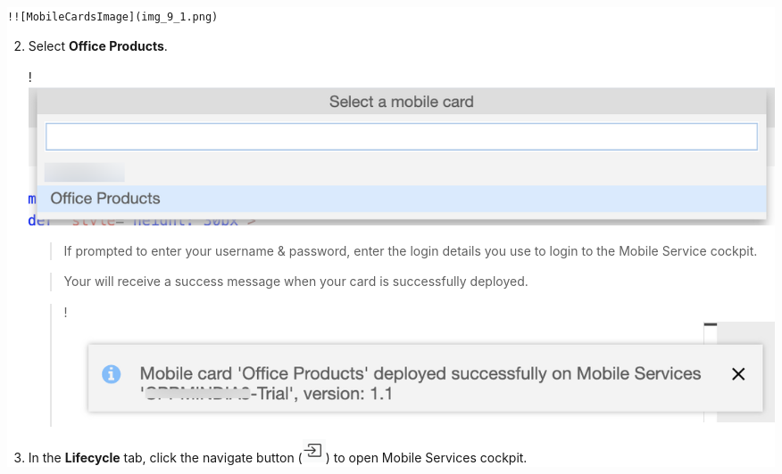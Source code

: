     !![MobileCardsImage](img_9_1.png)

2. Select **Office Products**.

    !![MobileCardsImage](img_9_2.png)

    > If prompted to enter your username & password, enter the login details you use to login to the Mobile Service cockpit.

    > Your will receive a success message when your card is successfully deployed.

    > !![MobileCardsImage](img_9_2_note.png)

3. In the **Lifecycle** tab, click the navigate button (![Mobile Services Navigate Button](ico_navigate.png)) to open Mobile Services cockpit.
